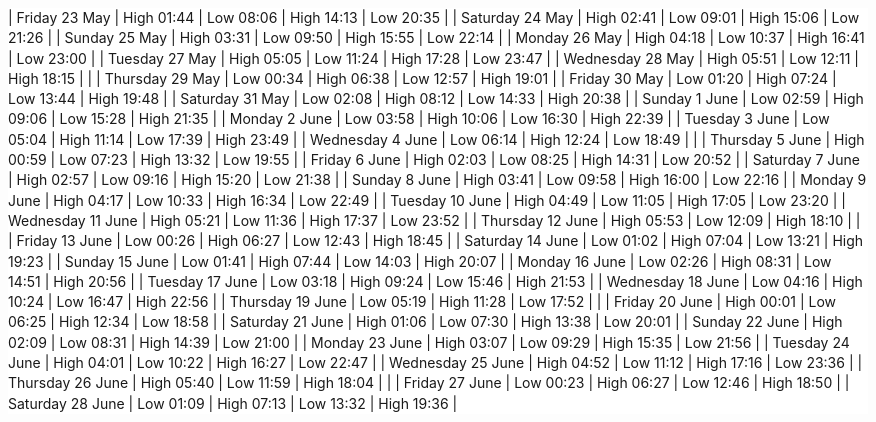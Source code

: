 | Friday 23 May | High 01:44 | Low 08:06 | High 14:13 | Low 20:35 | 
| Saturday 24 May | High 02:41 | Low 09:01 | High 15:06 | Low 21:26 | 
| Sunday 25 May | High 03:31 | Low 09:50 | High 15:55 | Low 22:14 | 
| Monday 26 May | High 04:18 | Low 10:37 | High 16:41 | Low 23:00 | 
| Tuesday 27 May | High 05:05 | Low 11:24 | High 17:28 | Low 23:47 | 
| Wednesday 28 May | High 05:51 | Low 12:11 | High 18:15 |  | 
| Thursday 29 May | Low 00:34 | High 06:38 | Low 12:57 | High 19:01 | 
| Friday 30 May | Low 01:20 | High 07:24 | Low 13:44 | High 19:48 | 
| Saturday 31 May | Low 02:08 | High 08:12 | Low 14:33 | High 20:38 | 
| Sunday 1 June | Low 02:59 | High 09:06 | Low 15:28 | High 21:35 | 
| Monday 2 June | Low 03:58 | High 10:06 | Low 16:30 | High 22:39 | 
| Tuesday 3 June | Low 05:04 | High 11:14 | Low 17:39 | High 23:49 | 
| Wednesday 4 June | Low 06:14 | High 12:24 | Low 18:49 |  | 
| Thursday 5 June | High 00:59 | Low 07:23 | High 13:32 | Low 19:55 | 
| Friday 6 June | High 02:03 | Low 08:25 | High 14:31 | Low 20:52 | 
| Saturday 7 June | High 02:57 | Low 09:16 | High 15:20 | Low 21:38 | 
| Sunday 8 June | High 03:41 | Low 09:58 | High 16:00 | Low 22:16 | 
| Monday 9 June | High 04:17 | Low 10:33 | High 16:34 | Low 22:49 | 
| Tuesday 10 June | High 04:49 | Low 11:05 | High 17:05 | Low 23:20 | 
| Wednesday 11 June | High 05:21 | Low 11:36 | High 17:37 | Low 23:52 | 
| Thursday 12 June | High 05:53 | Low 12:09 | High 18:10 |  | 
| Friday 13 June | Low 00:26 | High 06:27 | Low 12:43 | High 18:45 | 
| Saturday 14 June | Low 01:02 | High 07:04 | Low 13:21 | High 19:23 | 
| Sunday 15 June | Low 01:41 | High 07:44 | Low 14:03 | High 20:07 | 
| Monday 16 June | Low 02:26 | High 08:31 | Low 14:51 | High 20:56 | 
| Tuesday 17 June | Low 03:18 | High 09:24 | Low 15:46 | High 21:53 | 
| Wednesday 18 June | Low 04:16 | High 10:24 | Low 16:47 | High 22:56 | 
| Thursday 19 June | Low 05:19 | High 11:28 | Low 17:52 |  | 
| Friday 20 June | High 00:01 | Low 06:25 | High 12:34 | Low 18:58 | 
| Saturday 21 June | High 01:06 | Low 07:30 | High 13:38 | Low 20:01 | 
| Sunday 22 June | High 02:09 | Low 08:31 | High 14:39 | Low 21:00 | 
| Monday 23 June | High 03:07 | Low 09:29 | High 15:35 | Low 21:56 | 
| Tuesday 24 June | High 04:01 | Low 10:22 | High 16:27 | Low 22:47 | 
| Wednesday 25 June | High 04:52 | Low 11:12 | High 17:16 | Low 23:36 | 
| Thursday 26 June | High 05:40 | Low 11:59 | High 18:04 |  | 
| Friday 27 June | Low 00:23 | High 06:27 | Low 12:46 | High 18:50 | 
| Saturday 28 June | Low 01:09 | High 07:13 | Low 13:32 | High 19:36 | 